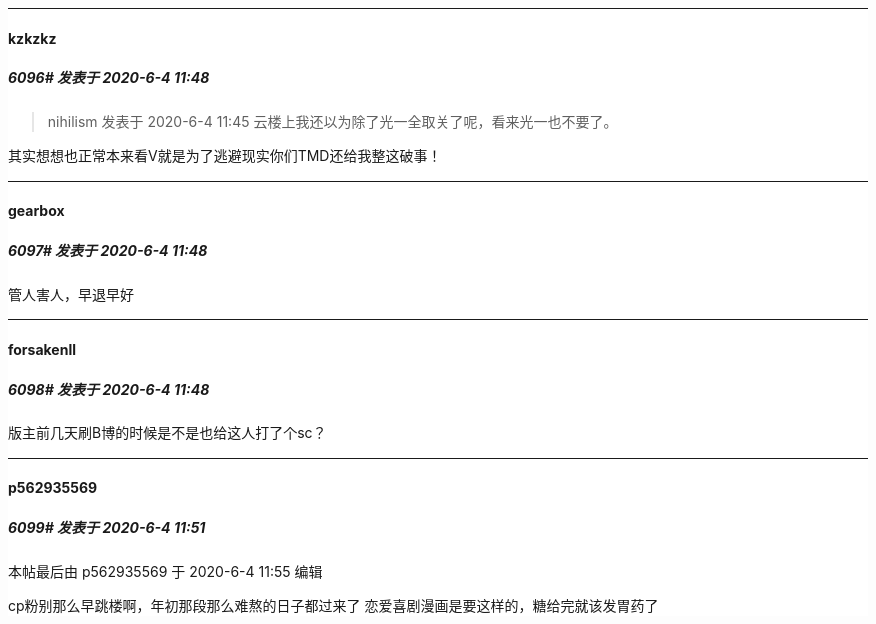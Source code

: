 



-----

####  kzkzkz  
##### 6096#       发表于 2020-6-4 11:48



<blockquote>nihilism 发表于 2020-6-4 11:45
云楼上我还以为除了光一全取关了呢，看来光一也不要了。</blockquote>
其实想想也正常本来看V就是为了逃避现实你们TMD还给我整这破事！







-----

####  gearbox  
##### 6097#       发表于 2020-6-4 11:48




管人害人，早退早好







-----

####  forsakenll  
##### 6098#       发表于 2020-6-4 11:48




版主前几天刷B博的时候是不是也给这人打了个sc？







-----

####  p562935569  
##### 6099#       发表于 2020-6-4 11:51



 本帖最后由 p562935569 于 2020-6-4 11:55 编辑 

cp粉别那么早跳楼啊，年初那段那么难熬的日子都过来了
恋爱喜剧漫画是要这样的，糖给完就该发胃药了





